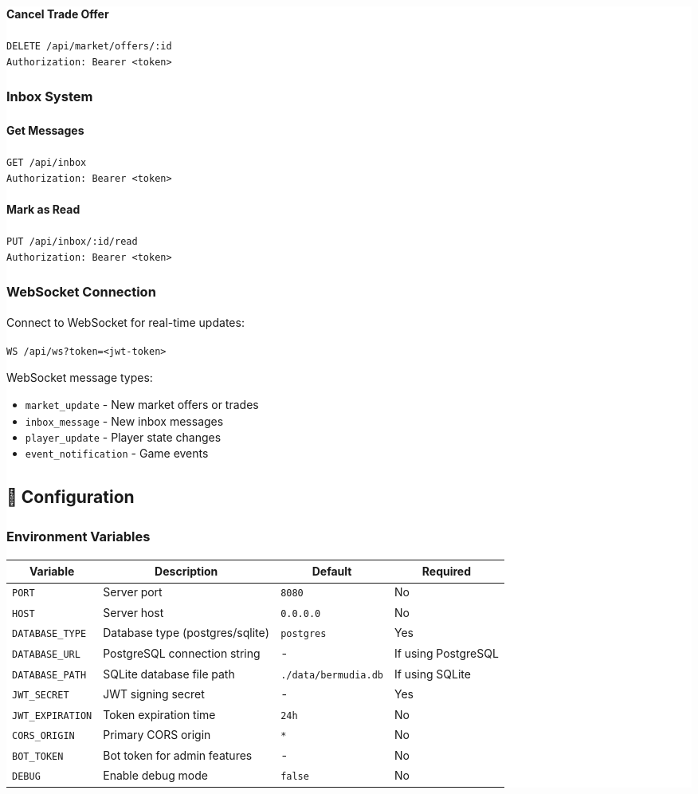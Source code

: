 #### Cancel Trade Offer

```http
DELETE /api/market/offers/:id
Authorization: Bearer <token>
```

### Inbox System

#### Get Messages

```http
GET /api/inbox
Authorization: Bearer <token>
```

#### Mark as Read

```http
PUT /api/inbox/:id/read
Authorization: Bearer <token>
```

### WebSocket Connection

Connect to WebSocket for real-time updates:

```text
WS /api/ws?token=<jwt-token>
```

WebSocket message types:

- `market_update` - New market offers or trades
- `inbox_message` - New inbox messages
- `player_update` - Player state changes
- `event_notification` - Game events

## 🔧 Configuration

### Environment Variables

| Variable | Description | Default | Required |
|----------|-------------|---------|----------|
| `PORT` | Server port | `8080` | No |
| `HOST` | Server host | `0.0.0.0` | No |
| `DATABASE_TYPE` | Database type (postgres/sqlite) | `postgres` | Yes |
| `DATABASE_URL` | PostgreSQL connection string | - | If using PostgreSQL |
| `DATABASE_PATH` | SQLite database file path | `./data/bermudia.db` | If using SQLite |
| `JWT_SECRET` | JWT signing secret | - | Yes |
| `JWT_EXPIRATION` | Token expiration time | `24h` | No |
| `CORS_ORIGIN` | Primary CORS origin | `*` | No |
| `BOT_TOKEN` | Bot token for admin features | - | No |
| `DEBUG` | Enable debug mode | `false` | No |
